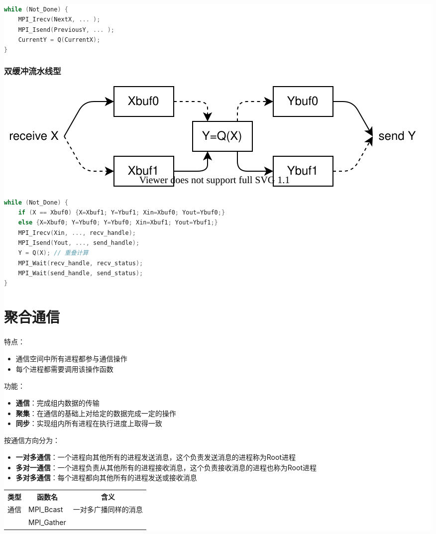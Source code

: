 ```cpp
while (Not_Done) {
    MPI_Irecv(NextX, ... );
    MPI_Isend(PreviousY, ... );
    CurrentY = Q(CurrentX);
}
```

### 双缓冲流水线型

![](mpi/mpi.svg)

```cpp
while (Not_Done) {
    if (X == Xbuf0) {X=Xbuf1; Y=Ybuf1; Xin=Xbuf0; Yout=Ybuf0;}
    else {X=Xbuf0; Y=Ybuf0; Y=Ybuf0; Xin=Xbuf1; Yout=Ybuf1;}
    MPI_Irecv(Xin, ..., recv_handle);
    MPI_Isend(Yout, ..., send_handle);
    Y = Q(X); // 重叠计算
    MPI_Wait(recv_handle, recv_status);
    MPI_Wait(send_handle, send_status);
}
```

# 聚合通信

特点：

+ 通信空间中所有进程都参与通信操作
+ 每个进程都需要调用该操作函数

功能：

+ **通信**：完成组内数据的传输
+ **聚集**：在通信的基础上对给定的数据完成一定的操作
+ **同步**：实现组内所有进程在执行进度上取得一致

按通信方向分为：

+ **一对多通信**：一个进程向其他所有的进程发送消息，这个负责发送消息的进程称为Root进程
+ **多对一通信**：一个进程负责从其他所有的进程接收消息，这个负责接收消息的进程也称为Root进程
+ **多对多通信**：每个进程都向其他所有的进程发送或接收消息

<table>
    <tr>
        <th>类型</th>
        <th>函数名</th>
        <th>含义</th>
    </tr>
    <tr>
        <td rowspan="9">通信</td>
        <td>MPI_Bcast</td>
        <td>一对多广播同样的消息</td>
    </tr>
    <tr>
        <td>MPI_Gather</td>